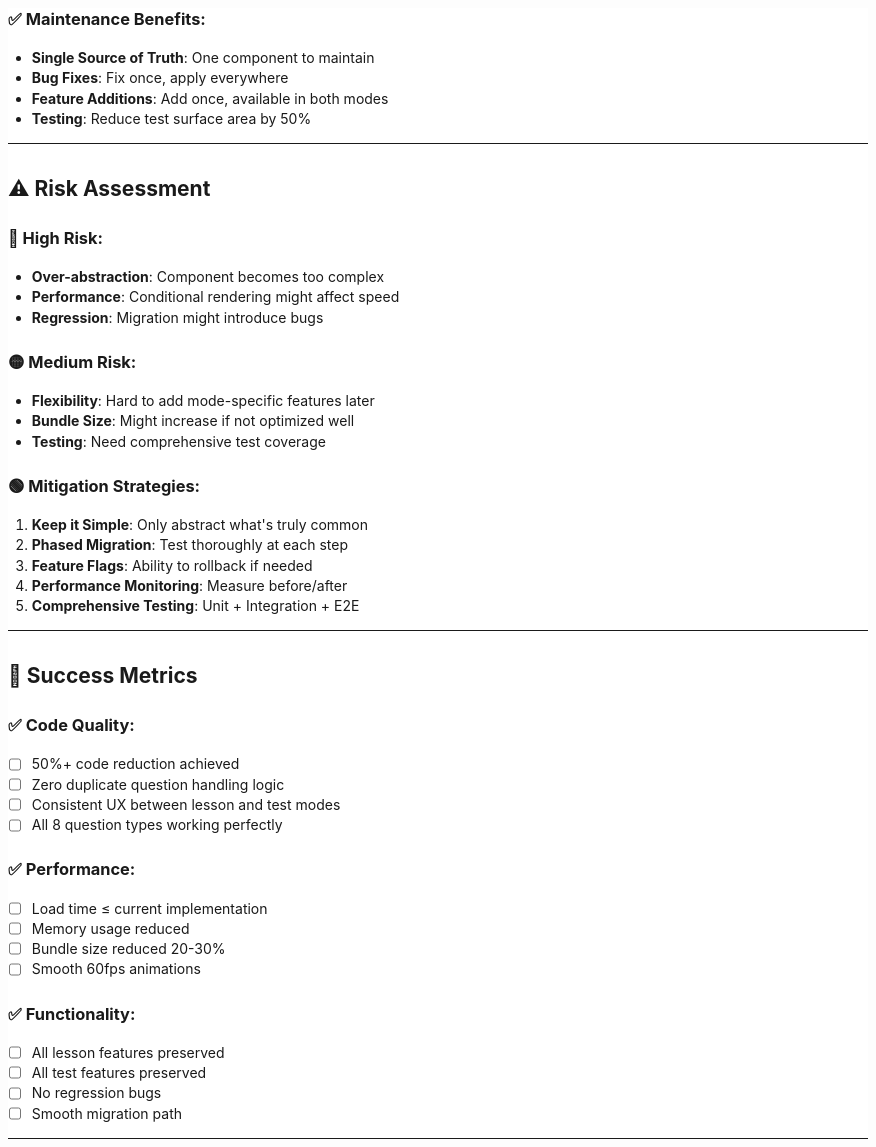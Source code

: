 ### ✅ Maintenance Benefits:
- **Single Source of Truth**: One component to maintain
- **Bug Fixes**: Fix once, apply everywhere
- **Feature Additions**: Add once, available in both modes
- **Testing**: Reduce test surface area by 50%

---

## ⚠️ Risk Assessment

### 🔴 High Risk:
- **Over-abstraction**: Component becomes too complex
- **Performance**: Conditional rendering might affect speed
- **Regression**: Migration might introduce bugs

### 🟡 Medium Risk:
- **Flexibility**: Hard to add mode-specific features later
- **Bundle Size**: Might increase if not optimized well
- **Testing**: Need comprehensive test coverage

### 🟢 Mitigation Strategies:
1. **Keep it Simple**: Only abstract what's truly common
2. **Phased Migration**: Test thoroughly at each step
3. **Feature Flags**: Ability to rollback if needed
4. **Performance Monitoring**: Measure before/after
5. **Comprehensive Testing**: Unit + Integration + E2E

---

## 🎯 Success Metrics

### ✅ Code Quality:
- [ ] 50%+ code reduction achieved
- [ ] Zero duplicate question handling logic
- [ ] Consistent UX between lesson and test modes
- [ ] All 8 question types working perfectly

### ✅ Performance:
- [ ] Load time ≤ current implementation  
- [ ] Memory usage reduced
- [ ] Bundle size reduced 20-30%
- [ ] Smooth 60fps animations

### ✅ Functionality:
- [ ] All lesson features preserved
- [ ] All test features preserved  
- [ ] No regression bugs
- [ ] Smooth migration path

---